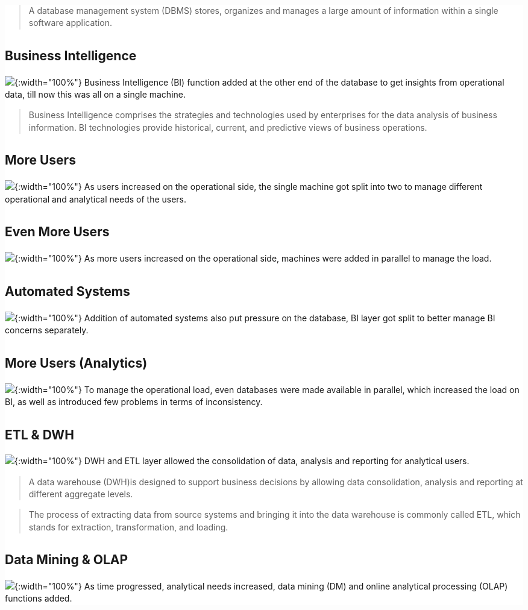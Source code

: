 > A database management system (DBMS) stores, organizes and manages a large amount of information within a single software application.

## Business Intelligence
![](https://miro.medium.com/max/1050/1*iGP038MJc0mKxhAFmqqV3w.png){:width="100%"}
Business Intelligence (BI) function added at the other end of the database to get insights from operational data, till now this was all on a single machine.

> Business Intelligence comprises the strategies and technologies used by enterprises for the data analysis of business information. BI technologies provide historical, current, and predictive views of business operations.

## More Users
![](https://miro.medium.com/max/1050/1*8QvkdkxdLbxhRc64V7cJkA.png){:width="100%"}
As users increased on the operational side, the single machine got split into two to manage different operational and analytical needs of the users.

## Even More Users
![](https://miro.medium.com/max/1050/1*wazIo-VpWaNh0faF0Iutwg.png){:width="100%"}
As more users increased on the operational side, machines were added in parallel to manage the load.

## Automated Systems
![](https://miro.medium.com/max/1050/1*w62o7HXmvXWlfDVfz5u0BA.png){:width="100%"}
Addition of automated systems also put pressure on the database, BI layer got split to better manage BI concerns separately.

## More Users (Analytics)
![](https://miro.medium.com/max/1050/1*q9hbUPs4YXDut1egCBv3tg.png){:width="100%"}
To manage the operational load, even databases were made available in parallel, which increased the load on BI, as well as introduced few problems in terms of inconsistency.

## ETL & DWH
![](https://miro.medium.com/max/1050/1*GSgJyJ7TPgh4KYaYHYCDFQ.png){:width="100%"}
DWH and ETL layer allowed the consolidation of data, analysis and reporting for analytical users.

> A data warehouse (DWH)is designed to support business decisions by allowing data consolidation, analysis and reporting at different aggregate levels.

> The process of extracting data from source systems and bringing it into the data warehouse is commonly called ETL, which stands for extraction, transformation, and loading.

## Data Mining & OLAP
![](https://miro.medium.com/max/1050/1*hTQJa81UrstbTyEB4XVLKw.png){:width="100%"}
As time progressed, analytical needs increased, data mining (DM) and online analytical processing (OLAP) functions added.
